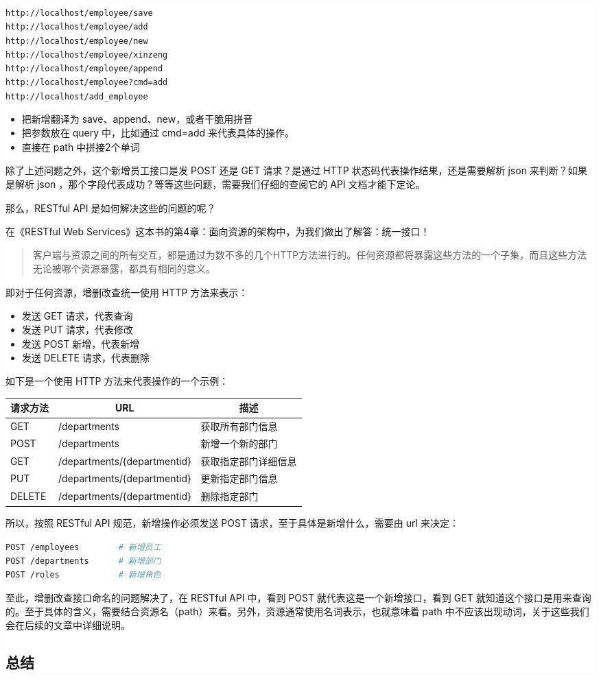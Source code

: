 ```bash
http://localhost/employee/save
http://localhost/employee/add
http://localhost/employee/new
http://localhost/employee/xinzeng
http://localhost/employee/append
http://localhost/employee?cmd=add
http://localhost/add_employee
```

- 把新增翻译为 save、append、new，或者干脆用拼音
- 把参数放在 query 中，比如通过 cmd=add 来代表具体的操作。
- 直接在 path 中拼接2个单词

除了上述问题之外，这个新增员工接口是发 POST 还是 GET 请求？是通过 HTTP 状态码代表操作结果，还是需要解析 json 来判断？如果是解析 json ，那个字段代表成功？等等这些问题，需要我们仔细的查阅它的 API 文档才能下定论。

那么，RESTful API 是如何解决这些的问题的呢？

在《RESTful Web Services》这本书的第4章：面向资源的架构中，为我们做出了解答：统一接口！

> 客户端与资源之间的所有交互，都是通过为数不多的几个HTTP方法进行的。任何资源都将暴露这些方法的一个子集，而且这些方法无论被哪个资源暴露，都具有相同的意义。

即对于任何资源，增删改查统一使用 HTTP 方法来表示：

- 发送 GET 请求，代表查询
- 发送 PUT 请求，代表修改
- 发送 POST 新增，代表新增
- 发送 DELETE 请求，代表删除

如下是一个使用 HTTP 方法来代表操作的一个示例：

| 请求方法 | URL | 描述|
|-|-|-|
|GET|/departments|获取所有部门信息|
|POST|/departments|新增一个新的部门|
|GET|/departments/{departmentid}|获取指定部门详细信息|
|PUT|/departments/{departmentid}|更新指定部门信息|
|DELETE|/departments/{departmentid}|删除指定部门|

所以，按照 RESTful API 规范，新增操作必须发送 POST 请求，至于具体是新增什么，需要由 url 来决定：

```bash
POST /employees        # 新增员工
POST /departments      # 新增部门
POST /roles            # 新增角色
```

至此，增删改查接口命名的问题解决了，在 RESTful API 中，看到 POST 就代表这是一个新增接口，看到 GET 就知道这个接口是用来查询的。至于具体的含义，需要结合资源名（path）来看。另外，资源通常使用名词表示，也就意味着 path 中不应该出现动词，关于这些我们会在后续的文章中详细说明。

## 总结
